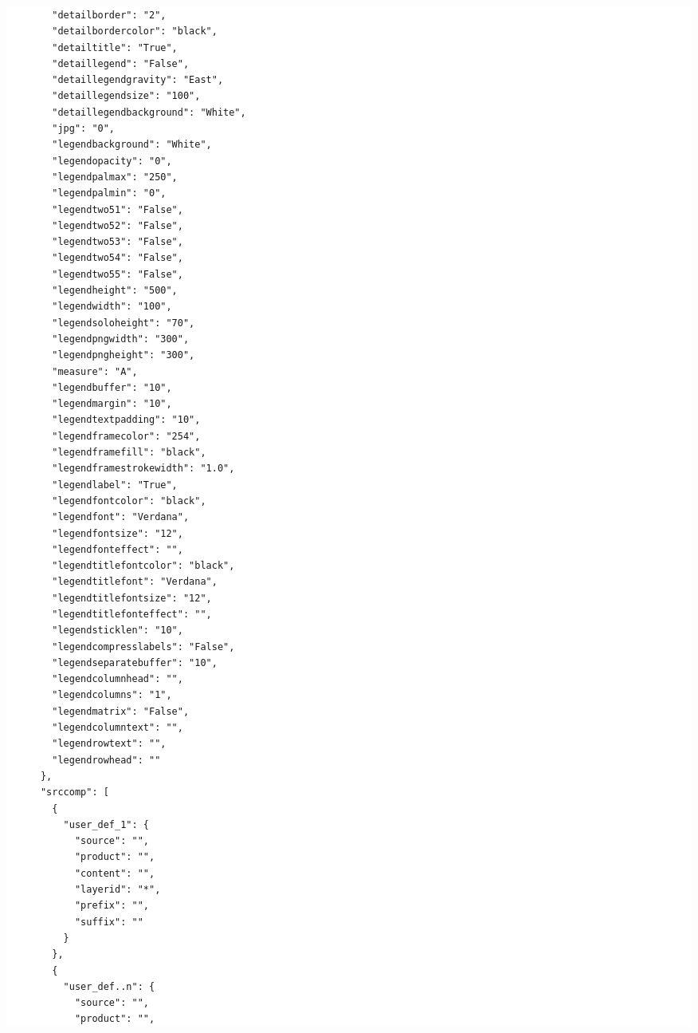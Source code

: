 ```
        "detailborder": "2",
        "detailbordercolor": "black",
        "detailtitle": "True",
        "detaillegend": "False",
        "detaillegendgravity": "East",
        "detaillegendsize": "100",
        "detaillegendbackground": "White",
        "jpg": "0",
        "legendbackground": "White",
        "legendopacity": "0",
        "legendpalmax": "250",
        "legendpalmin": "0",
        "legendtwo51": "False",
        "legendtwo52": "False",
        "legendtwo53": "False",
        "legendtwo54": "False",
        "legendtwo55": "False",
        "legendheight": "500",
        "legendwidth": "100",
        "legendsoloheight": "70",
        "legendpngwidth": "300",
        "legendpngheight": "300",
        "measure": "A",
        "legendbuffer": "10",
        "legendmargin": "10",
        "legendtextpadding": "10",
        "legendframecolor": "254",
        "legendframefill": "black",
        "legendframestrokewidth": "1.0",
        "legendlabel": "True",
        "legendfontcolor": "black",
        "legendfont": "Verdana",
        "legendfontsize": "12",
        "legendfonteffect": "",
        "legendtitlefontcolor": "black",
        "legendtitlefont": "Verdana",
        "legendtitlefontsize": "12",
        "legendtitlefonteffect": "",
        "legendsticklen": "10",
        "legendcompresslabels": "False",
        "legendseparatebuffer": "10",
        "legendcolumnhead": "",
        "legendcolumns": "1",
        "legendmatrix": "False",
        "legendcolumntext": "",
        "legendrowtext": "",
        "legendrowhead": ""
      },
      "srccomp": [
        {
          "user_def_1": {
            "source": "",
            "product": "",
            "content": "",
            "layerid": "*",
            "prefix": "",
            "suffix": ""
          }
        },
        {
          "user_def..n": {
            "source": "",
            "product": "",
```